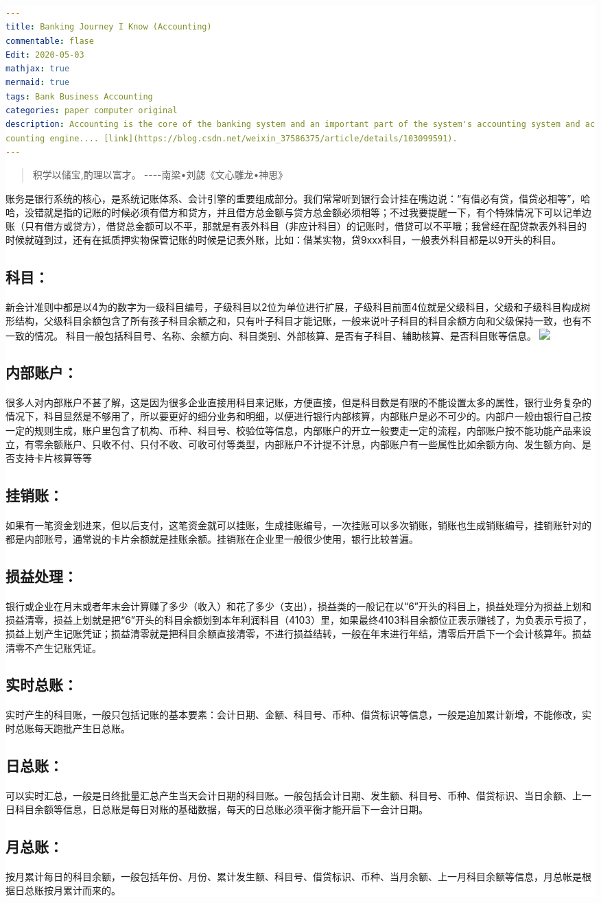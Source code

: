 ```yaml
---
title: Banking Journey I Know (Accounting)
commentable: flase
Edit: 2020-05-03
mathjax: true
mermaid: true
tags: Bank Business Accounting
categories: paper computer original
description: Accounting is the core of the banking system and an important part of the system's accounting system and accounting engine.... [link](https://blog.csdn.net/weixin_37586375/article/details/103099591).
---
```

> 积学以储宝,酌理以富才。 ----南梁•刘勰《文心雕龙•神思》
  
账务是银行系统的核心，是系统记账体系、会计引擎的重要组成部分。我们常常听到银行会计挂在嘴边说：“有借必有贷，借贷必相等”，哈哈，没错就是指的记账的时候必须有借方和贷方，并且借方总金额与贷方总金额必须相等；不过我要提醒一下，有个特殊情况下可以记单边账（只有借方或贷方），借贷总金额可以不平，那就是有表外科目（非应计科目）的记账时，借贷可以不平哦；我曾经在配贷款表外科目的时候就碰到过，还有在抵质押实物保管记账的时候是记表外账，比如：借某实物，贷9xxx科目，一般表外科目都是以9开头的科目。

## 科目：
  新会计准则中都是以4为的数字为一级科目编号，子级科目以2位为单位进行扩展，子级科目前面4位就是父级科目，父级和子级科目构成树形结构，父级科目余额包含了所有孩子科目余额之和，只有叶子科目才能记账，一般来说叶子科目的科目余额方向和父级保持一致，也有不一致的情况。 科目一般包括科目号、名称、余额方向、科目类别、外部核算、是否有子科目、辅助核算、是否科目账等信息。 
  <img src="https://img-blog.csdnimg.cn/20191116164746319.png?x-oss-process=image/watermark,type_ZmFuZ3poZW5naGVpdGk,shadow_10,text_aHR0cHM6Ly9ibG9nLmNzZG4ubmV0L3dlaXhpbl8zNzU4NjM3NQ==,size_16,color_FFFFFF,t_70" width="100%">

## 内部账户：
很多人对内部账户不甚了解，这是因为很多企业直接用科目来记账，方便直接，但是科目数是有限的不能设置太多的属性，银行业务复杂的情况下，科目显然是不够用了，所以要更好的细分业务和明细，以便进行银行内部核算，内部账户是必不可少的。内部户一般由银行自己按一定的规则生成，账户里包含了机构、币种、科目号、校验位等信息，内部账户的开立一般要走一定的流程，内部账户按不能功能产品来设立，有零余额账户、只收不付、只付不收、可收可付等类型，内部账户不计提不计息，内部账户有一些属性比如余额方向、发生额方向、是否支持卡片核算等等

## 挂销账：
如果有一笔资金划进来，但以后支付，这笔资金就可以挂账，生成挂账编号，一次挂账可以多次销账，销账也生成销账编号，挂销账针对的都是内部账号，通常说的卡片余额就是挂账余额。挂销账在企业里一般很少使用，银行比较普遍。

## 损益处理：
银行或企业在月末或者年末会计算赚了多少（收入）和花了多少（支出），损益类的一般记在以“6”开头的科目上，损益处理分为损益上划和损益清零，损益上划就是把“6”开头的科目余额划到本年利润科目（4103）里，如果最终4103科目余额位正表示赚钱了，为负表示亏损了，损益上划产生记账凭证；损益清零就是把科目余额直接清零，不进行损益结转，一般在年末进行年结，清零后开启下一个会计核算年。损益清零不产生记账凭证。

## 实时总账：
实时产生的科目账，一般只包括记账的基本要素：会计日期、金额、科目号、币种、借贷标识等信息，一般是追加累计新增，不能修改，实时总账每天跑批产生日总账。

## 日总账：
可以实时汇总，一般是日终批量汇总产生当天会计日期的科目账。一般包括会计日期、发生额、科目号、币种、借贷标识、当日余额、上一日科目余额等信息，日总账是每日对账的基础数据，每天的日总账必须平衡才能开启下一会计日期。

## 月总账：
按月累计每日的科目余额，一般包括年份、月份、累计发生额、科目号、借贷标识、币种、当月余额、上一月科目余额等信息，月总帐是根据日总账按月累计而来的。
